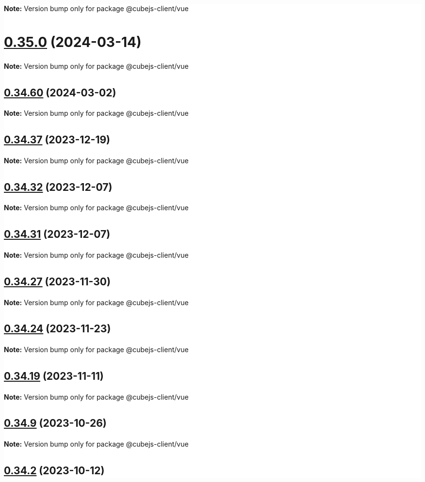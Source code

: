 **Note:** Version bump only for package @cubejs-client/vue

# [0.35.0](https://github.com/cube-js/cube.js/compare/v0.34.62...v0.35.0) (2024-03-14)

**Note:** Version bump only for package @cubejs-client/vue

## [0.34.60](https://github.com/cube-js/cube.js/compare/v0.34.59...v0.34.60) (2024-03-02)

**Note:** Version bump only for package @cubejs-client/vue

## [0.34.37](https://github.com/cube-js/cube.js/compare/v0.34.36...v0.34.37) (2023-12-19)

**Note:** Version bump only for package @cubejs-client/vue

## [0.34.32](https://github.com/cube-js/cube.js/compare/v0.34.31...v0.34.32) (2023-12-07)

**Note:** Version bump only for package @cubejs-client/vue

## [0.34.31](https://github.com/cube-js/cube.js/compare/v0.34.30...v0.34.31) (2023-12-07)

**Note:** Version bump only for package @cubejs-client/vue

## [0.34.27](https://github.com/cube-js/cube.js/compare/v0.34.26...v0.34.27) (2023-11-30)

**Note:** Version bump only for package @cubejs-client/vue

## [0.34.24](https://github.com/cube-js/cube.js/compare/v0.34.23...v0.34.24) (2023-11-23)

**Note:** Version bump only for package @cubejs-client/vue

## [0.34.19](https://github.com/cube-js/cube.js/compare/v0.34.18...v0.34.19) (2023-11-11)

**Note:** Version bump only for package @cubejs-client/vue

## [0.34.9](https://github.com/cube-js/cube.js/compare/v0.34.8...v0.34.9) (2023-10-26)

**Note:** Version bump only for package @cubejs-client/vue

## [0.34.2](https://github.com/cube-js/cube.js/compare/v0.34.1...v0.34.2) (2023-10-12)
